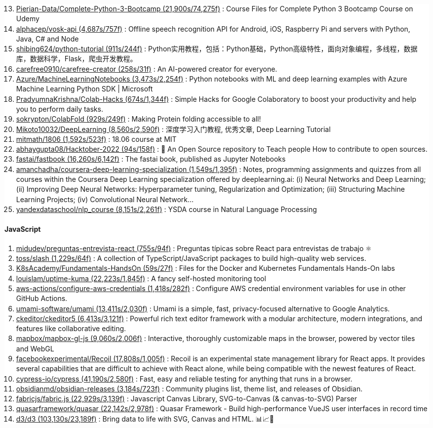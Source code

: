 13. [Pierian-Data/Complete-Python-3-Bootcamp (21,900s/74,275f)](https://github.com/Pierian-Data/Complete-Python-3-Bootcamp) : Course Files for Complete Python 3 Bootcamp Course on Udemy
14. [alphacep/vosk-api (4,687s/757f)](https://github.com/alphacep/vosk-api) : Offline speech recognition API for Android, iOS, Raspberry Pi and servers with Python, Java, C# and Node
15. [shibing624/python-tutorial (911s/244f)](https://github.com/shibing624/python-tutorial) : Python实用教程，包括：Python基础，Python高级特性，面向对象编程，多线程，数据库，数据科学，Flask，爬虫开发教程。
16. [carefree0910/carefree-creator (258s/31f)](https://github.com/carefree0910/carefree-creator) : An AI-powered creator for everyone.
17. [Azure/MachineLearningNotebooks (3,473s/2,254f)](https://github.com/Azure/MachineLearningNotebooks) : Python notebooks with ML and deep learning examples with Azure Machine Learning Python SDK | Microsoft
18. [PradyumnaKrishna/Colab-Hacks (674s/1,344f)](https://github.com/PradyumnaKrishna/Colab-Hacks) : Simple Hacks for Google Colaboratory to boost your productivity and help you to perform daily tasks.
19. [sokrypton/ColabFold (929s/249f)](https://github.com/sokrypton/ColabFold) : Making Protein folding accessible to all!
20. [Mikoto10032/DeepLearning (8,560s/2,590f)](https://github.com/Mikoto10032/DeepLearning) : 深度学习入门教程, 优秀文章, Deep Learning Tutorial
21. [mitmath/1806 (1,592s/523f)](https://github.com/mitmath/1806) : 18.06 course at MIT
22. [abhaygupta08/Hacktober-2022 (94s/158f)](https://github.com/abhaygupta08/Hacktober-2022) : 🚀 An Open Source repository to Teach people How to contribute to open sources.
23. [fastai/fastbook (16,260s/6,142f)](https://github.com/fastai/fastbook) : The fastai book, published as Jupyter Notebooks
24. [amanchadha/coursera-deep-learning-specialization (1,549s/1,395f)](https://github.com/amanchadha/coursera-deep-learning-specialization) : Notes, programming assignments and quizzes from all courses within the Coursera Deep Learning specialization offered by deeplearning.ai: (i) Neural Networks and Deep Learning; (ii) Improving Deep Neural Networks: Hyperparameter tuning, Regularization and Optimization; (iii) Structuring Machine Learning Projects; (iv) Convolutional Neural Network…
25. [yandexdataschool/nlp_course (8,151s/2,261f)](https://github.com/yandexdataschool/nlp_course) : YSDA course in Natural Language Processing

#### JavaScript
1. [midudev/preguntas-entrevista-react (755s/94f)](https://github.com/midudev/preguntas-entrevista-react) : Preguntas típicas sobre React para entrevistas de trabajo ⚛️
2. [toss/slash (1,229s/64f)](https://github.com/toss/slash) : A collection of TypeScript/JavaScript packages to build high-quality web services.
3. [K8sAcademy/Fundamentals-HandsOn (59s/27f)](https://github.com/K8sAcademy/Fundamentals-HandsOn) : Files for the Docker and Kubernetes Fundamentals Hands-On labs
4. [louislam/uptime-kuma (22,223s/1,845f)](https://github.com/louislam/uptime-kuma) : A fancy self-hosted monitoring tool
5. [aws-actions/configure-aws-credentials (1,418s/282f)](https://github.com/aws-actions/configure-aws-credentials) : Configure AWS credential environment variables for use in other GitHub Actions.
6. [umami-software/umami (13,411s/2,030f)](https://github.com/umami-software/umami) : Umami is a simple, fast, privacy-focused alternative to Google Analytics.
7. [ckeditor/ckeditor5 (6,413s/3,121f)](https://github.com/ckeditor/ckeditor5) : Powerful rich text editor framework with a modular architecture, modern integrations, and features like collaborative editing.
8. [mapbox/mapbox-gl-js (9,060s/2,006f)](https://github.com/mapbox/mapbox-gl-js) : Interactive, thoroughly customizable maps in the browser, powered by vector tiles and WebGL
9. [facebookexperimental/Recoil (17,808s/1,005f)](https://github.com/facebookexperimental/Recoil) : Recoil is an experimental state management library for React apps. It provides several capabilities that are difficult to achieve with React alone, while being compatible with the newest features of React.
10. [cypress-io/cypress (41,190s/2,580f)](https://github.com/cypress-io/cypress) : Fast, easy and reliable testing for anything that runs in a browser.
11. [obsidianmd/obsidian-releases (3,184s/723f)](https://github.com/obsidianmd/obsidian-releases) : Community plugins list, theme list, and releases of Obsidian.
12. [fabricjs/fabric.js (22,929s/3,139f)](https://github.com/fabricjs/fabric.js) : Javascript Canvas Library, SVG-to-Canvas (& canvas-to-SVG) Parser
13. [quasarframework/quasar (22,142s/2,978f)](https://github.com/quasarframework/quasar) : Quasar Framework - Build high-performance VueJS user interfaces in record time
14. [d3/d3 (103,130s/23,189f)](https://github.com/d3/d3) : Bring data to life with SVG, Canvas and HTML. 📊📈🎉